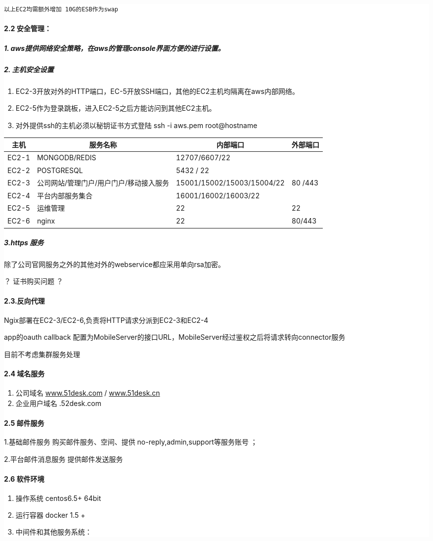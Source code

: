    `以上EC2均需额外增加 10G的ESB作为swap `
  
####  2.2 安全管理： 
 
##### 1. aws提供网络安全策略，在aws的管理console界面方便的进行设置。 
##### 2. 主机安全设置
 
1.  EC2-3开放对外的HTTP端口，EC-5开放SSH端口，其他的EC2主机均隔离在aws内部网络。
 
  2. EC2-5作为登录跳板，进入EC2-5之后方能访问到其他EC2主机。
   
  3.  对外提供ssh的主机必须以秘钥证书方式登陆  ssh -i aws.pem root@hostname
   
   
   主机| 服务名称 | 内部端口 | 外部端口
   ------| --|---|-----
   EC2-1 | MONGODB/REDIS | 12707/6607/22 |
   EC2-2 | POSTGRESQL | 5432 / 22 |
   EC2-3 | 公司网站/管理门户/用户门户/移动接入服务 |  15001/15002/15003/15004/22 |80 /443
   EC2-4 | 平台内部服务集合 | 16001/16002/16003/22 |
   EC2-5 | 运维管理  |22 |22 
   EC2-6 | nginx | 22 | 80/443
   

##### 3.https 服务
 除了公司官网服务之外的其他对外的webservice都应采用单向rsa加密。
 
？ 证书购买问题
？ 


#### 2.3.反向代理

Ngix部署在EC2-3/EC2-6,负责将HTTP请求分派到EC2-3和EC2-4

app的oauth callback  配置为MobileServer的接口URL，MobileServer经过鉴权之后将请求转向connector服务

目前不考虑集群服务处理
   
#### 2.4 域名服务

1. 公司域名  www.51desk.com / www.51desk.cn 
2. 企业用户域名 <enterprise>.52desk.com 

#### 2.5 邮件服务 

 1.基础邮件服务 
   购买邮件服务、空间、提供 no-reply,admin,support等服务账号 ；
   
 2.平台邮件消息服务 
  提供邮件发送服务
 
#### 2.6 软件环境   

1. 操作系统   centos6.5+ 64bit 

2. 运行容器  docker 1.5 +
   
3. 中间件和其他服务系统： 

